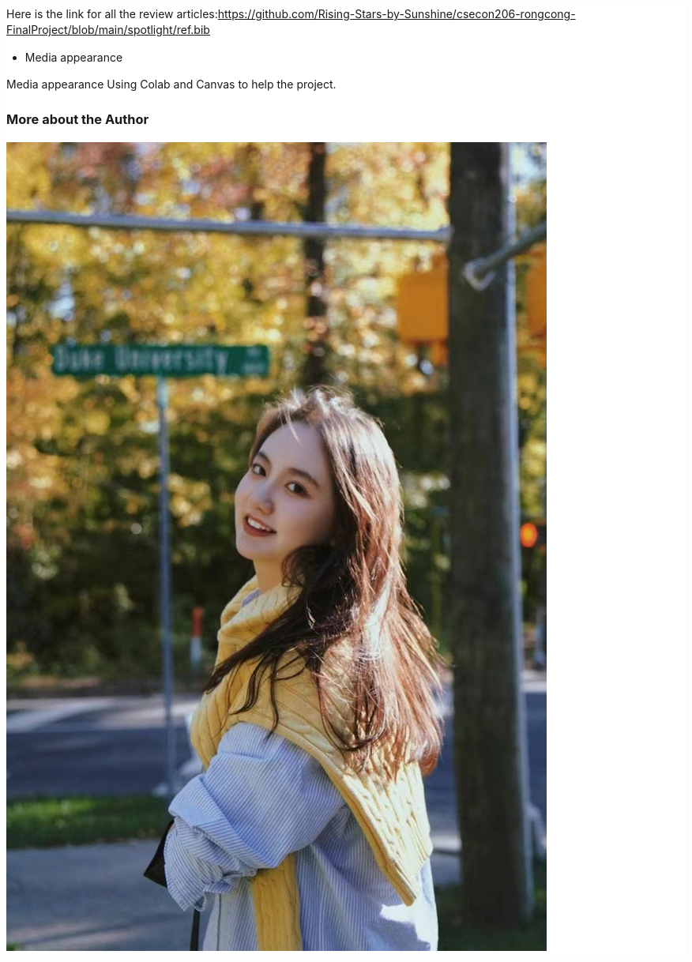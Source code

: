 Here is the link for all the review articles:https://github.com/Rising-Stars-by-Sunshine/csecon206-rongcong-FinalProject/blob/main/spotlight/ref.bib


- Media appearance

Media appearance Using Colab and Canvas to help the project.

### More about the Author
 ![image](WechatIMG68.png)
 